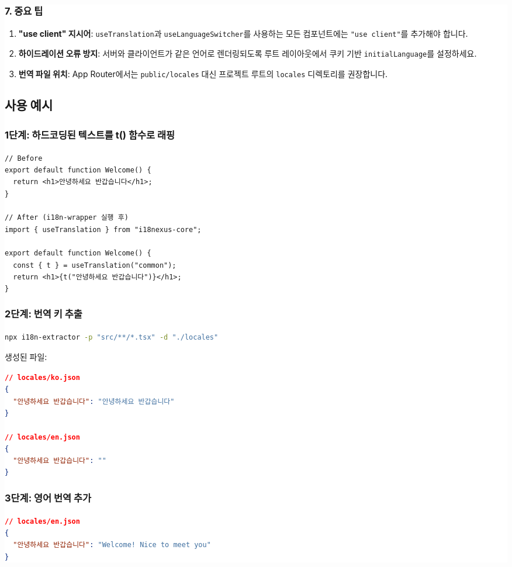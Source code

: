 ### 7. 중요 팁

1. **"use client" 지시어**: `useTranslation`과 `useLanguageSwitcher`를 사용하는 모든 컴포넌트에는 `"use client"`를 추가해야 합니다.

2. **하이드레이션 오류 방지**: 서버와 클라이언트가 같은 언어로 렌더링되도록 루트 레이아웃에서 쿠키 기반 `initialLanguage`를 설정하세요.

3. **번역 파일 위치**: App Router에서는 `public/locales` 대신 프로젝트 루트의 `locales` 디렉토리를 권장합니다.

## 사용 예시

### 1단계: 하드코딩된 텍스트를 t() 함수로 래핑

```tsx
// Before
export default function Welcome() {
  return <h1>안녕하세요 반갑습니다</h1>;
}

// After (i18n-wrapper 실행 후)
import { useTranslation } from "i18nexus-core";

export default function Welcome() {
  const { t } = useTranslation("common");
  return <h1>{t("안녕하세요 반갑습니다")}</h1>;
}
```

### 2단계: 번역 키 추출

```bash
npx i18n-extractor -p "src/**/*.tsx" -d "./locales"
```

생성된 파일:

```json
// locales/ko.json
{
  "안녕하세요 반갑습니다": "안녕하세요 반갑습니다"
}

// locales/en.json
{
  "안녕하세요 반갑습니다": ""
}
```

### 3단계: 영어 번역 추가

```json
// locales/en.json
{
  "안녕하세요 반갑습니다": "Welcome! Nice to meet you"
}
```
